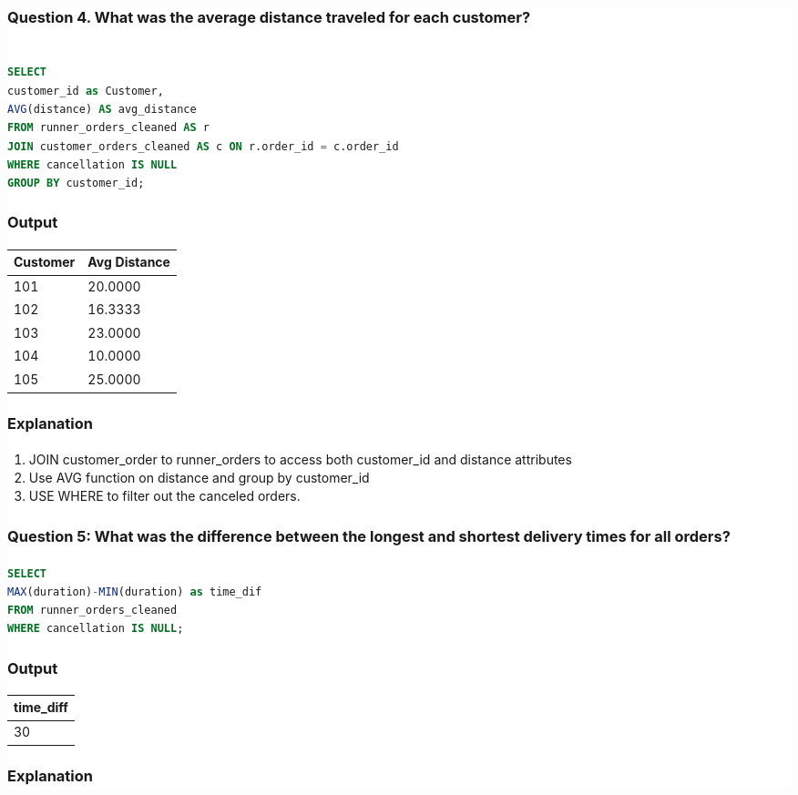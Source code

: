 ### Question 4. What was the average distance traveled for each customer?

```SQL 

SELECT 
customer_id as Customer,
AVG(distance) AS avg_distance
FROM runner_orders_cleaned AS r 
JOIN customer_orders_cleaned AS c ON r.order_id = c.order_id
WHERE cancellation IS NULL
GROUP BY customer_id;

```
### Output

| Customer | Avg Distance |
|----------|--------------|
| 101      | 20.0000      |
| 102      | 16.3333      |
| 103      | 23.0000      |
| 104      | 10.0000      |
| 105      | 25.0000      |


### Explanation
1. JOIN customer_order to runner_orders to access both customer_id and distance attributes
2. Use AVG function on distance and group by customer_id 
3. USE WHERE to filter out the canceled orders. 


### Question 5: What was the difference between the longest and shortest delivery times for all orders?

```SQL 
SELECT 
MAX(duration)-MIN(duration) as time_dif
FROM runner_orders_cleaned
WHERE cancellation IS NULL;

```

### Output 

| time_diff | 
|----------|
| 30     |

### Explanation
